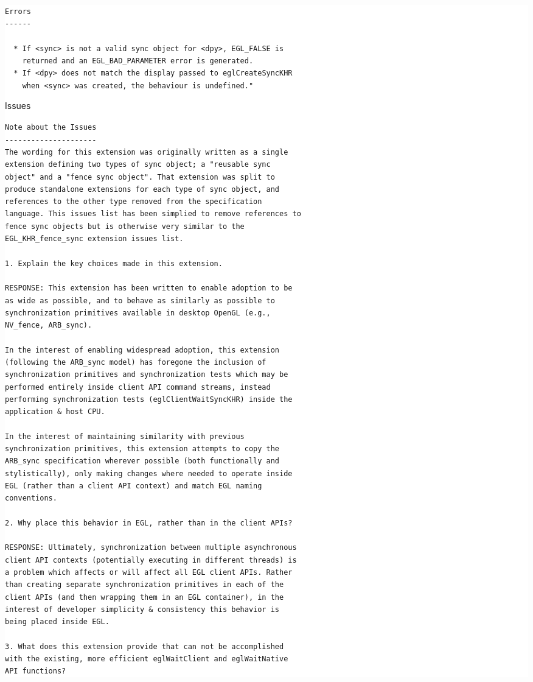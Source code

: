     Errors
    ------

      * If <sync> is not a valid sync object for <dpy>, EGL_FALSE is
        returned and an EGL_BAD_PARAMETER error is generated.
      * If <dpy> does not match the display passed to eglCreateSyncKHR
        when <sync> was created, the behaviour is undefined."

Issues

    Note about the Issues
    ---------------------
    The wording for this extension was originally written as a single
    extension defining two types of sync object; a "reusable sync
    object" and a "fence sync object". That extension was split to
    produce standalone extensions for each type of sync object, and
    references to the other type removed from the specification
    language. This issues list has been simplied to remove references to
    fence sync objects but is otherwise very similar to the
    EGL_KHR_fence_sync extension issues list.

    1. Explain the key choices made in this extension.

    RESPONSE: This extension has been written to enable adoption to be
    as wide as possible, and to behave as similarly as possible to
    synchronization primitives available in desktop OpenGL (e.g.,
    NV_fence, ARB_sync).

    In the interest of enabling widespread adoption, this extension
    (following the ARB_sync model) has foregone the inclusion of
    synchronization primitives and synchronization tests which may be
    performed entirely inside client API command streams, instead
    performing synchronization tests (eglClientWaitSyncKHR) inside the
    application & host CPU.

    In the interest of maintaining similarity with previous
    synchronization primitives, this extension attempts to copy the
    ARB_sync specification wherever possible (both functionally and
    stylistically), only making changes where needed to operate inside
    EGL (rather than a client API context) and match EGL naming
    conventions.

    2. Why place this behavior in EGL, rather than in the client APIs?

    RESPONSE: Ultimately, synchronization between multiple asynchronous
    client API contexts (potentially executing in different threads) is
    a problem which affects or will affect all EGL client APIs. Rather
    than creating separate synchronization primitives in each of the
    client APIs (and then wrapping them in an EGL container), in the
    interest of developer simplicity & consistency this behavior is
    being placed inside EGL.

    3. What does this extension provide that can not be accomplished
    with the existing, more efficient eglWaitClient and eglWaitNative
    API functions?
